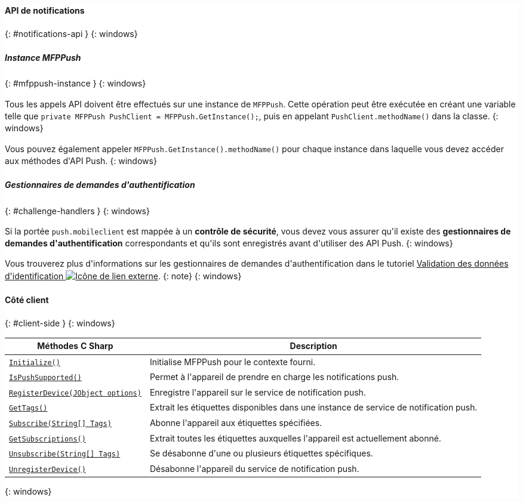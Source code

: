#### API de notifications
{: #notifications-api }
{: windows}

##### Instance MFPPush
{: #mfppush-instance }
{: windows}

Tous les appels API doivent être effectués sur une instance de `MFPPush`. Cette opération peut être exécutée en créant une variable telle que `private MFPPush PushClient = MFPPush.GetInstance();`, puis en appelant `PushClient.methodName()` dans la classe.
{: windows}

Vous pouvez également appeler `MFPPush.GetInstance().methodName()` pour chaque instance dans laquelle vous devez accéder aux méthodes d'API Push.
{: windows}

##### Gestionnaires de demandes d'authentification
{: #challenge-handlers }
{: windows}

Si la portée `push.mobileclient` est mappée à un **contrôle de sécurité**, vous devez vous assurer qu'il existe des **gestionnaires de demandes d'authentification** correspondants et qu'ils sont enregistrés avant d'utiliser des API Push.
{: windows}

Vous trouverez plus d'informations sur les gestionnaires de demandes d'authentification dans le tutoriel
[Validation des données
d'identification ![Icône de lien externe](../../icons/launch-glyph.svg "Icône de lien externe")](http://mobilefirstplatform.ibmcloud.com/tutorials/en/foundation/8.0/authentication-and-security/credentials-validation/windows-8-10/).
{: note}
{: windows}

#### Côté client
{: #client-side }
{: windows}

| Méthodes C Sharp                                                                                                | Description                                                             |
|--------------------------------------------------------------------------------------------------------------|-------------------------------------------------------------------------|
| [`Initialize()`](#initialization)                                                                            | Initialise MFPPush pour le contexte fourni. |
| [`IsPushSupported()`](#is-push-supported)                                                                    | Permet à l'appareil de prendre en charge les notifications push. |
| [`RegisterDevice(JObject options)`](#register-device--send-device-token)                  | Enregistre l'appareil sur le service de notification push. |
| [`GetTags()`](#get-tags)                                | Extrait les étiquettes disponibles dans une instance de service de notification push. |
| [`Subscribe(String[] Tags)`](#subscribe)     | Abonne l'appareil aux étiquettes spécifiées. |
| [`GetSubscriptions()`](#get-subscriptions)              | Extrait toutes les étiquettes auxquelles l'appareil est actuellement abonné. |
| [`Unsubscribe(String[] Tags)`](#unsubscribe) | Se désabonne d'une ou plusieurs étiquettes spécifiques. |
| [`UnregisterDevice()`](#unregister)                     | Désabonne l'appareil du service de notification push. |
{: windows}
